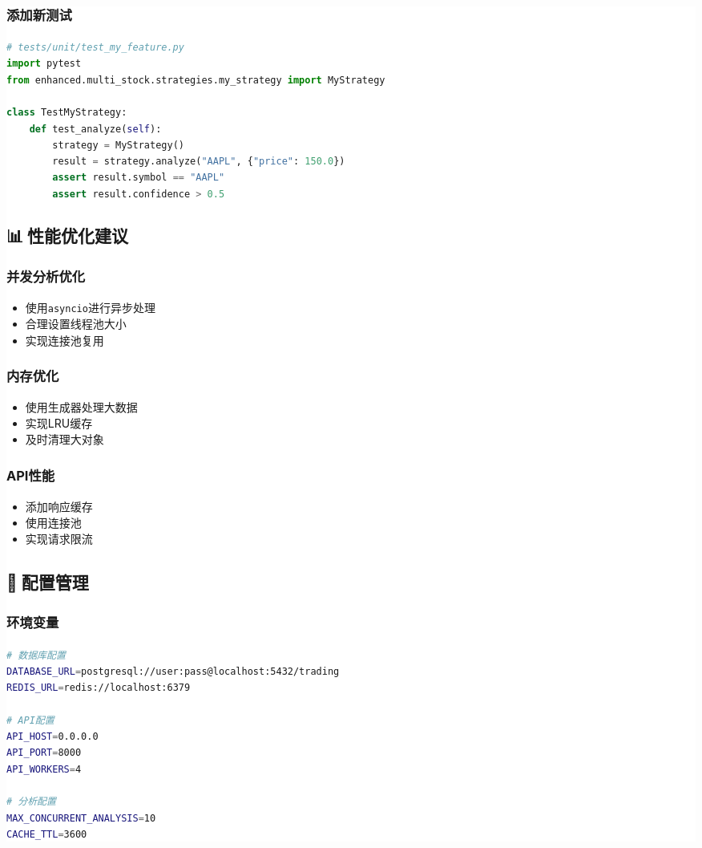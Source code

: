 ### 添加新测试

```python
# tests/unit/test_my_feature.py
import pytest
from enhanced.multi_stock.strategies.my_strategy import MyStrategy

class TestMyStrategy:
    def test_analyze(self):
        strategy = MyStrategy()
        result = strategy.analyze("AAPL", {"price": 150.0})
        assert result.symbol == "AAPL"
        assert result.confidence > 0.5
```

## 📊 性能优化建议

### 并发分析优化
- 使用`asyncio`进行异步处理
- 合理设置线程池大小
- 实现连接池复用

### 内存优化
- 使用生成器处理大数据
- 实现LRU缓存
- 及时清理大对象

### API性能
- 添加响应缓存
- 使用连接池
- 实现请求限流

## 🔧 配置管理

### 环境变量
```bash
# 数据库配置
DATABASE_URL=postgresql://user:pass@localhost:5432/trading
REDIS_URL=redis://localhost:6379

# API配置
API_HOST=0.0.0.0
API_PORT=8000
API_WORKERS=4

# 分析配置
MAX_CONCURRENT_ANALYSIS=10
CACHE_TTL=3600
```
